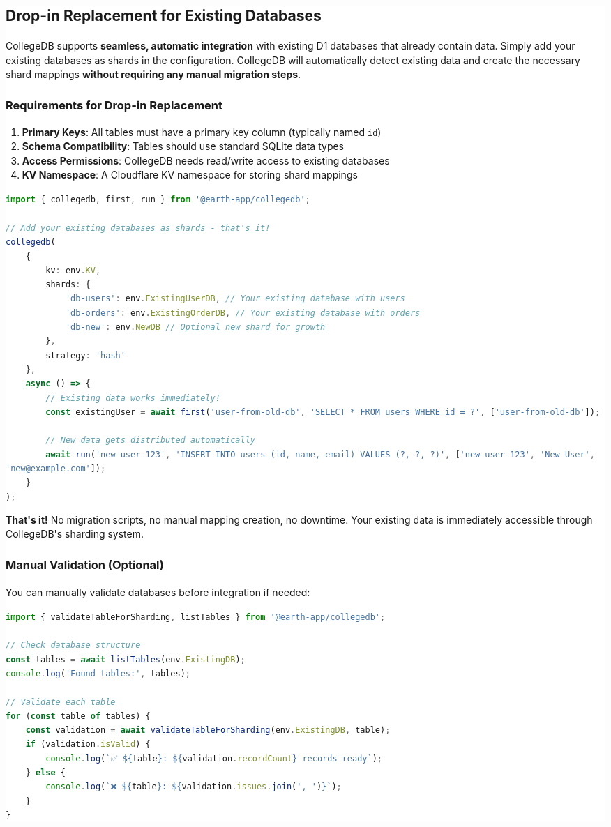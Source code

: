 ## Drop-in Replacement for Existing Databases

CollegeDB supports **seamless, automatic integration** with existing D1 databases that already contain data. Simply add your existing databases as shards in the configuration. CollegeDB will automatically detect existing data and create the necessary shard mappings **without requiring any manual migration steps**.

### Requirements for Drop-in Replacement

1. **Primary Keys**: All tables must have a primary key column (typically named `id`)
2. **Schema Compatibility**: Tables should use standard SQLite data types
3. **Access Permissions**: CollegeDB needs read/write access to existing databases
4. **KV Namespace**: A Cloudflare KV namespace for storing shard mappings

```typescript
import { collegedb, first, run } from '@earth-app/collegedb';

// Add your existing databases as shards - that's it!
collegedb(
	{
		kv: env.KV,
		shards: {
			'db-users': env.ExistingUserDB, // Your existing database with users
			'db-orders': env.ExistingOrderDB, // Your existing database with orders
			'db-new': env.NewDB // Optional new shard for growth
		},
		strategy: 'hash'
	},
	async () => {
		// Existing data works immediately!
		const existingUser = await first('user-from-old-db', 'SELECT * FROM users WHERE id = ?', ['user-from-old-db']);

		// New data gets distributed automatically
		await run('new-user-123', 'INSERT INTO users (id, name, email) VALUES (?, ?, ?)', ['new-user-123', 'New User', 'new@example.com']);
	}
);
```

**That's it!** No migration scripts, no manual mapping creation, no downtime. Your existing data is immediately accessible through CollegeDB's sharding system.

### Manual Validation (Optional)

You can manually validate databases before integration if needed:

```typescript
import { validateTableForSharding, listTables } from '@earth-app/collegedb';

// Check database structure
const tables = await listTables(env.ExistingDB);
console.log('Found tables:', tables);

// Validate each table
for (const table of tables) {
	const validation = await validateTableForSharding(env.ExistingDB, table);
	if (validation.isValid) {
		console.log(`✅ ${table}: ${validation.recordCount} records ready`);
	} else {
		console.log(`❌ ${table}: ${validation.issues.join(', ')}`);
	}
}
```
